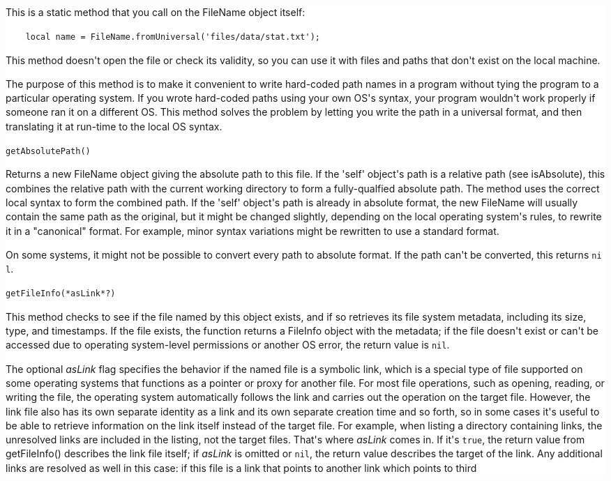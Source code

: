 This is a static method that you call on the FileName object itself:

```
    local name = FileName.fromUniversal('files/data/stat.txt');
```

This method doesn't open the file or check its validity, so you can use
it with files and paths that don't exist on the local machine.

The purpose of this method is to make it convenient to write hard-coded
path names in a program without tying the program to a particular
operating system. If you wrote hard-coded paths using your own OS's
syntax, your program wouldn't work properly if someone ran it on a
different OS. This method solves the problem by letting you write the
path in a universal format, and then translating it at run-time to the
local OS syntax.



<span id="getAbsolutePath"></span>

`getAbsolutePath()`



Returns a new FileName object giving the absolute path to this file. If
the 'self' object's path is a relative path (see
<span id="#isAbsolute">isAbsolute</span>), this combines the relative
path with the current working directory to form a fully-qualfied
absolute path. The method uses the correct local syntax to form the
combined path. If the 'self' object's path is already in absolute
format, the new FileName will usually contain the same path as the
original, but it might be changed slightly, depending on the local
operating system's rules, to rewrite it in a "canonical" format. For
example, minor syntax variations might be rewritten to use a standard
format.

On some systems, it might not be possible to convert every path to
absolute format. If the path can't be converted, this returns
`nil`.



<span id="getFileInfo"></span>

`getFileInfo(*asLink*?)`



This method checks to see if the file named by this object exists, and
if so retrieves its file system metadata, including its size, type, and
timestamps. If the file exists, the function returns a FileInfo object
with the metadata; if the file doesn't exist or can't be accessed due to
operating system-level permissions or another OS error, the return value
is `nil`.

The optional *asLink* flag specifies the behavior if the named file is a
symbolic link, which is a special type of file supported on some
operating systems that functions as a pointer or proxy for another file.
For most file operations, such as opening, reading, or writing the file,
the operating system automatically follows the link and carries out the
operation on the target file. However, the link file also has its own
separate identity as a link and its own separate creation time and so
forth, so in some cases it's useful to be able to retrieve information
on the link itself instead of the target file. For example, when listing
a directory containing links, the unresolved links are included in the
listing, not the target files. That's where *asLink* comes in. If it's
`true`, the return value from getFileInfo()
describes the link file itself; if *asLink* is omitted or
`nil`, the return value describes the target of
the link. Any additional links are resolved as well in this case: if
this file is a link that points to another link which points to third